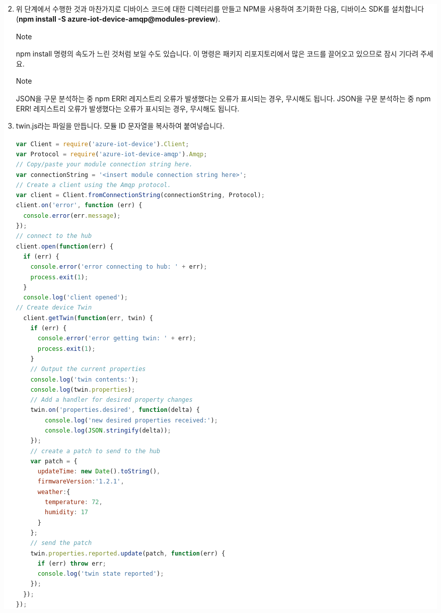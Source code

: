2. 위 단계에서 수행한 것과 마찬가지로 디바이스 코드에 대한 디렉터리를 만들고 NPM을 사용하여 초기화한 다음, 디바이스 SDK를 설치합니다(**npm install -S azure-iot-device-amqp\@modules-preview**).

   > [!NOTE]
   > npm install 명령의 속도가 느린 것처럼 보일 수도 있습니다. 이 명령은 패키지 리포지토리에서 많은 코드를 끌어오고 있으므로 잠시 기다려 주세요.

   > [!NOTE]
   > JSON을 구문 분석하는 중 npm ERR! 레지스트리 오류가 발생했다는 오류가 표시되는 경우, 무시해도 됩니다. JSON을 구문 분석하는 중 npm ERR! 레지스트리 오류가 발생했다는 오류가 표시되는 경우, 무시해도 됩니다.

3. twin.js라는 파일을 만듭니다. 모듈 ID 문자열을 복사하여 붙여넣습니다.

    ```javascript
    var Client = require('azure-iot-device').Client;
    var Protocol = require('azure-iot-device-amqp').Amqp;
    // Copy/paste your module connection string here.
    var connectionString = '<insert module connection string here>';
    // Create a client using the Amqp protocol.
    var client = Client.fromConnectionString(connectionString, Protocol);
    client.on('error', function (err) {
      console.error(err.message);
    });
    // connect to the hub
    client.open(function(err) {
      if (err) {
        console.error('error connecting to hub: ' + err);
        process.exit(1);
      }
      console.log('client opened');
    // Create device Twin
      client.getTwin(function(err, twin) {
        if (err) {
          console.error('error getting twin: ' + err);
          process.exit(1);
        }
        // Output the current properties
        console.log('twin contents:');
        console.log(twin.properties);
        // Add a handler for desired property changes
        twin.on('properties.desired', function(delta) {
            console.log('new desired properties received:');
            console.log(JSON.stringify(delta));
        });
        // create a patch to send to the hub
        var patch = {
          updateTime: new Date().toString(),
          firmwareVersion:'1.2.1',
          weather:{
            temperature: 72,
            humidity: 17
          }
        };
        // send the patch
        twin.properties.reported.update(patch, function(err) {
          if (err) throw err;
          console.log('twin state reported');
        });
      });
    });
    ```
